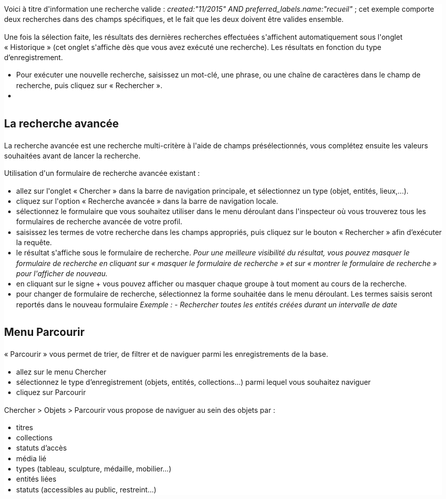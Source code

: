 Voici à titre d'information une recherche valide :
*created:"11/2015" AND preferred\_labels.name:"recueil"* ; cet exemple comporte deux recherches dans des champs spécifiques, et le fait que les deux doivent être valides ensemble.

Une fois la sélection faite, les résultats des dernières recherches effectuées s'affichent automatiquement sous l'onglet « Historique » (cet onglet s'affiche dès que vous avez exécuté une recherche). Les résultats en fonction du type d’enregistrement.
* Pour exécuter une nouvelle recherche, saisissez un mot-clé, une phrase, ou une chaîne de caractères dans le champ de recherche, puis cliquez sur « Rechercher ».
* 
## La recherche avancée
La recherche avancée est une recherche multi-critère à l'aide de champs présélectionnés, vous complétez ensuite les valeurs souhaitées avant de lancer la recherche.

Utilisation d'un formulaire de recherche avancée existant :

* allez sur l'onglet « Chercher » dans la barre de navigation principale, et sélectionnez un type (objet, entités, lieux,...).
* cliquez sur l'option « Recherche avancée » dans la barre de navigation locale.
* sélectionnez le formulaire que vous souhaitez utiliser dans le menu déroulant dans l'inspecteur où vous trouverez tous les formulaires de recherche avancée de votre profil.
* saisissez les termes de votre recherche dans les champs appropriés, puis cliquez sur le bouton « Rechercher » afin d’exécuter la requête.
* le résultat s'affiche sous le formulaire de recherche. 
*Pour une meilleure visibilité du résultat, vous pouvez masquer le formulaire de recherche en cliquant sur « masquer le formulaire de recherche » et sur « montrer le formulaire de recherche » pour l'afficher de nouveau.*
* en cliquant sur le signe + vous pouvez afficher  ou masquer chaque groupe à tout moment au cours de la recherche.
* pour changer de formulaire de recherche, sélectionnez la forme souhaitée dans le menu déroulant. Les termes saisis seront reportés dans le nouveau formulaire
*Exemple :*
*- Rechercher toutes les entités créées durant un intervalle de date*

## Menu Parcourir
« Parcourir »  vous permet de trier, de filtrer  et de naviguer  parmi les enregistrements de la base.

* allez sur le menu Chercher
* sélectionnez le type d’enregistrement (objets, entités, collections…) parmi lequel vous souhaitez naviguer
* cliquez sur Parcourir

Chercher \> Objets \> Parcourir vous propose de naviguer au sein des objets par :

- titres
- collections
- statuts d’accès
- média lié
- types (tableau, sculpture, médaille, mobilier…)
- entités liées
- statuts (accessibles au public, restreint…)
